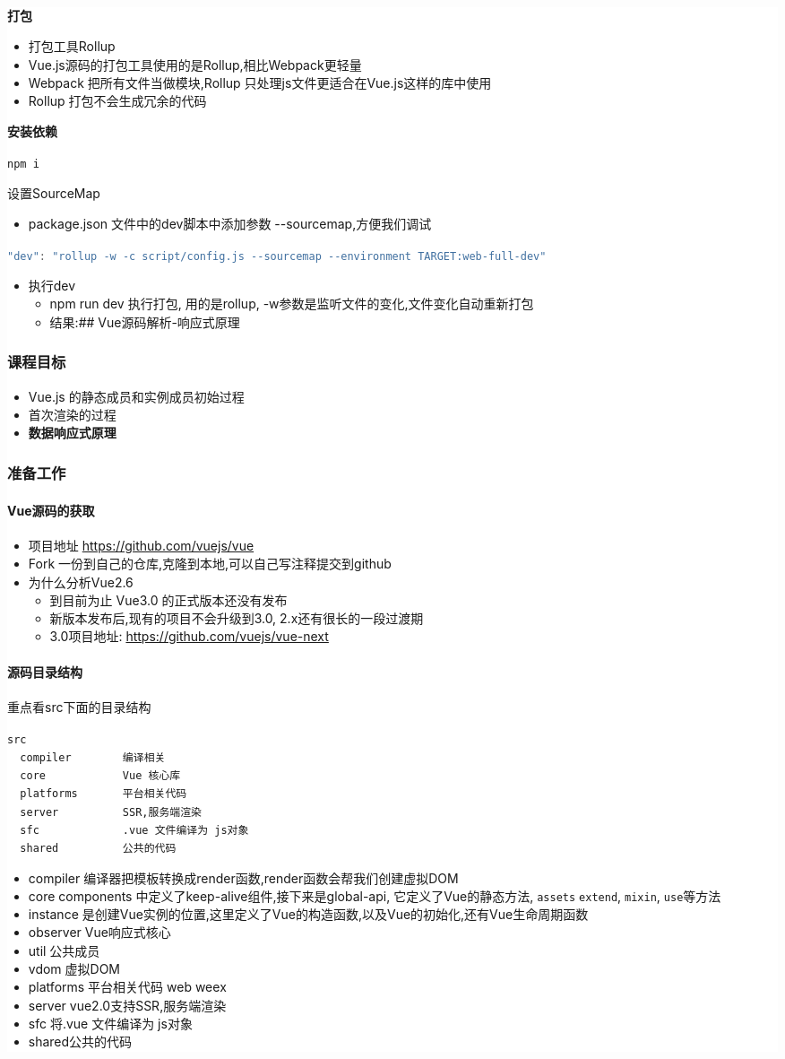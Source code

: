 **打包**
- 打包工具Rollup
- Vue.js源码的打包工具使用的是Rollup,相比Webpack更轻量
- Webpack 把所有文件当做模块,Rollup 只处理js文件更适合在Vue.js这样的库中使用
- Rollup 打包不会生成冗余的代码

**安装依赖**

```js
npm i
```
设置SourceMap

- package.json 文件中的dev脚本中添加参数 --sourcemap,方便我们调试

```js
"dev": "rollup -w -c script/config.js --sourcemap --environment TARGET:web-full-dev"
```
- 执行dev
  - npm run dev 执行打包, 用的是rollup, -w参数是监听文件的变化,文件变化自动重新打包
  - 结果:## Vue源码解析-响应式原理
### 课程目标
- Vue.js 的静态成员和实例成员初始过程
- 首次渲染的过程
- **数据响应式原理**

### 准备工作

#### Vue源码的获取
- 项目地址 https://github.com/vuejs/vue
- Fork 一份到自己的仓库,克隆到本地,可以自己写注释提交到github
- 为什么分析Vue2.6
  - 到目前为止 Vue3.0 的正式版本还没有发布
  - 新版本发布后,现有的项目不会升级到3.0, 2.x还有很长的一段过渡期
  - 3.0项目地址: https://github.com/vuejs/vue-next

#### 源码目录结构
重点看src下面的目录结构
```
src
  compiler        编译相关
  core            Vue 核心库
  platforms       平台相关代码
  server          SSR,服务端渲染
  sfc             .vue 文件编译为 js对象
  shared          公共的代码

```
- compiler 编译器把模板转换成render函数,render函数会帮我们创建虚拟DOM
- core components 中定义了keep-alive组件,接下来是global-api, 它定义了Vue的静态方法, `assets` `extend`, `mixin`, `use`等方法
- instance 是创建Vue实例的位置,这里定义了Vue的构造函数,以及Vue的初始化,还有Vue生命周期函数
- observer Vue响应式核心
- util 公共成员
- vdom 虚拟DOM
- platforms 平台相关代码 web weex
- server  vue2.0支持SSR,服务端渲染
- sfc 将.vue 文件编译为 js对象
- shared公共的代码
